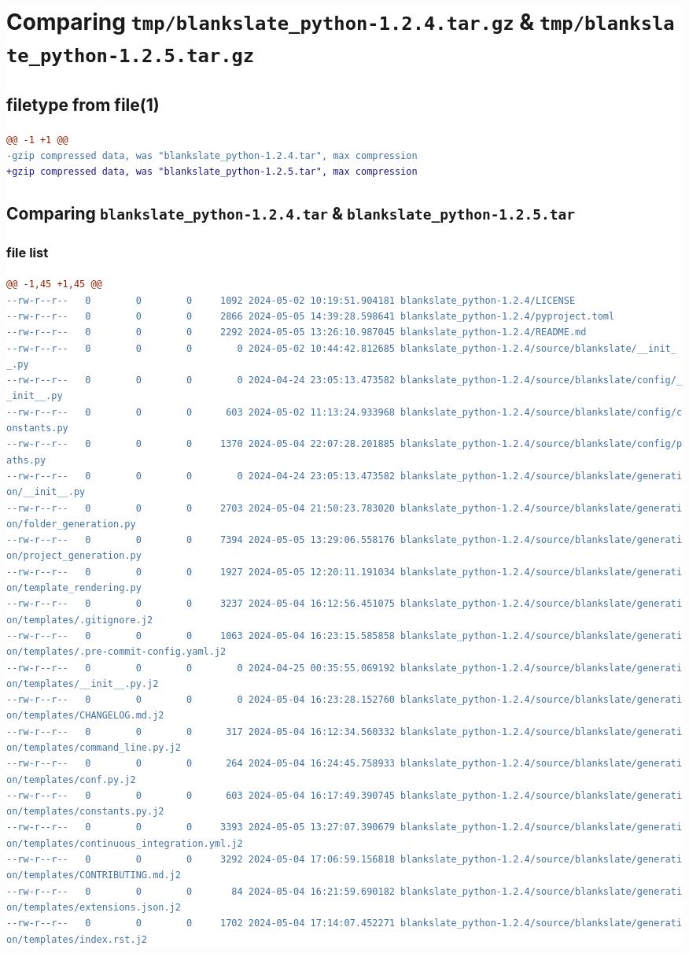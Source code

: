 # Comparing `tmp/blankslate_python-1.2.4.tar.gz` & `tmp/blankslate_python-1.2.5.tar.gz`

## filetype from file(1)

```diff
@@ -1 +1 @@
-gzip compressed data, was "blankslate_python-1.2.4.tar", max compression
+gzip compressed data, was "blankslate_python-1.2.5.tar", max compression
```

## Comparing `blankslate_python-1.2.4.tar` & `blankslate_python-1.2.5.tar`

### file list

```diff
@@ -1,45 +1,45 @@
--rw-r--r--   0        0        0     1092 2024-05-02 10:19:51.904181 blankslate_python-1.2.4/LICENSE
--rw-r--r--   0        0        0     2866 2024-05-05 14:39:28.598641 blankslate_python-1.2.4/pyproject.toml
--rw-r--r--   0        0        0     2292 2024-05-05 13:26:10.987045 blankslate_python-1.2.4/README.md
--rw-r--r--   0        0        0        0 2024-05-02 10:44:42.812685 blankslate_python-1.2.4/source/blankslate/__init__.py
--rw-r--r--   0        0        0        0 2024-04-24 23:05:13.473582 blankslate_python-1.2.4/source/blankslate/config/__init__.py
--rw-r--r--   0        0        0      603 2024-05-02 11:13:24.933968 blankslate_python-1.2.4/source/blankslate/config/constants.py
--rw-r--r--   0        0        0     1370 2024-05-04 22:07:28.201885 blankslate_python-1.2.4/source/blankslate/config/paths.py
--rw-r--r--   0        0        0        0 2024-04-24 23:05:13.473582 blankslate_python-1.2.4/source/blankslate/generation/__init__.py
--rw-r--r--   0        0        0     2703 2024-05-04 21:50:23.783020 blankslate_python-1.2.4/source/blankslate/generation/folder_generation.py
--rw-r--r--   0        0        0     7394 2024-05-05 13:29:06.558176 blankslate_python-1.2.4/source/blankslate/generation/project_generation.py
--rw-r--r--   0        0        0     1927 2024-05-05 12:20:11.191034 blankslate_python-1.2.4/source/blankslate/generation/template_rendering.py
--rw-r--r--   0        0        0     3237 2024-05-04 16:12:56.451075 blankslate_python-1.2.4/source/blankslate/generation/templates/.gitignore.j2
--rw-r--r--   0        0        0     1063 2024-05-04 16:23:15.585858 blankslate_python-1.2.4/source/blankslate/generation/templates/.pre-commit-config.yaml.j2
--rw-r--r--   0        0        0        0 2024-04-25 00:35:55.069192 blankslate_python-1.2.4/source/blankslate/generation/templates/__init__.py.j2
--rw-r--r--   0        0        0        0 2024-05-04 16:23:28.152760 blankslate_python-1.2.4/source/blankslate/generation/templates/CHANGELOG.md.j2
--rw-r--r--   0        0        0      317 2024-05-04 16:12:34.560332 blankslate_python-1.2.4/source/blankslate/generation/templates/command_line.py.j2
--rw-r--r--   0        0        0      264 2024-05-04 16:24:45.758933 blankslate_python-1.2.4/source/blankslate/generation/templates/conf.py.j2
--rw-r--r--   0        0        0      603 2024-05-04 16:17:49.390745 blankslate_python-1.2.4/source/blankslate/generation/templates/constants.py.j2
--rw-r--r--   0        0        0     3393 2024-05-05 13:27:07.390679 blankslate_python-1.2.4/source/blankslate/generation/templates/continuous_integration.yml.j2
--rw-r--r--   0        0        0     3292 2024-05-04 17:06:59.156818 blankslate_python-1.2.4/source/blankslate/generation/templates/CONTRIBUTING.md.j2
--rw-r--r--   0        0        0       84 2024-05-04 16:21:59.690182 blankslate_python-1.2.4/source/blankslate/generation/templates/extensions.json.j2
--rw-r--r--   0        0        0     1702 2024-05-04 17:14:07.452271 blankslate_python-1.2.4/source/blankslate/generation/templates/index.rst.j2
```